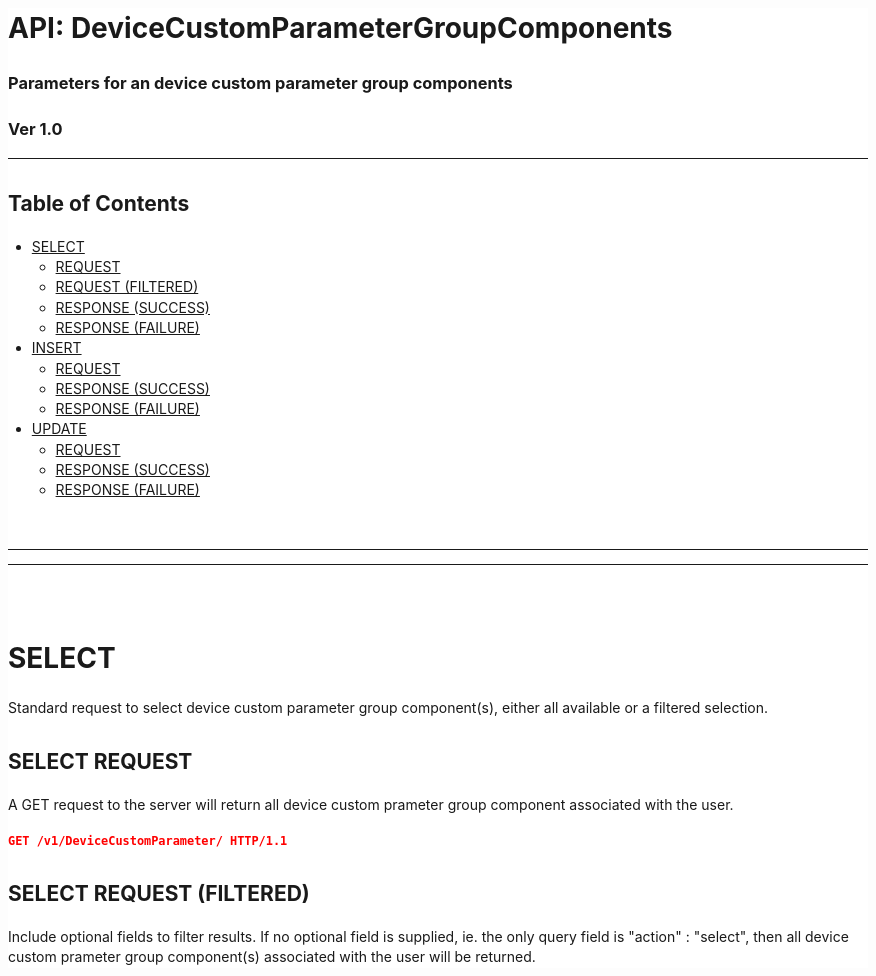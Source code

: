 # API: DeviceCustomParameterGroupComponents
 
### Parameters for an device custom parameter group components
 

### Ver 1.0
---

## Table of Contents
- [SELECT](#select)
  - [REQUEST](#select-request)
  - [REQUEST (FILTERED)](#select-request-filtered)
  - [RESPONSE (SUCCESS)](#select-response-success)
  - [RESPONSE (FAILURE)](#select-response-failure)
- [INSERT](#insert)
  - [REQUEST](#insert-request)
  - [RESPONSE (SUCCESS)](#insert-response-success)
  - [RESPONSE (FAILURE)](#insert-response-failure)
- [UPDATE](#update)
  - [REQUEST](#update-request)
  - [RESPONSE (SUCCESS)](#update-response-success)
  - [RESPONSE (FAILURE)](#update-response-failure)

<br>

---
---

<br>

# SELECT

Standard request to select device custom parameter group component(s), either all available or a filtered selection.

## SELECT REQUEST
A GET request to the server will return all device custom prameter group component associated with the user.

```json
GET /v1/DeviceCustomParameter/ HTTP/1.1
```

## SELECT REQUEST (FILTERED)
Include optional fields to filter results. If no optional field is supplied, ie. the only query field is "action" : "select", then all device custom prameter group component(s) associated with the user will be returned.
